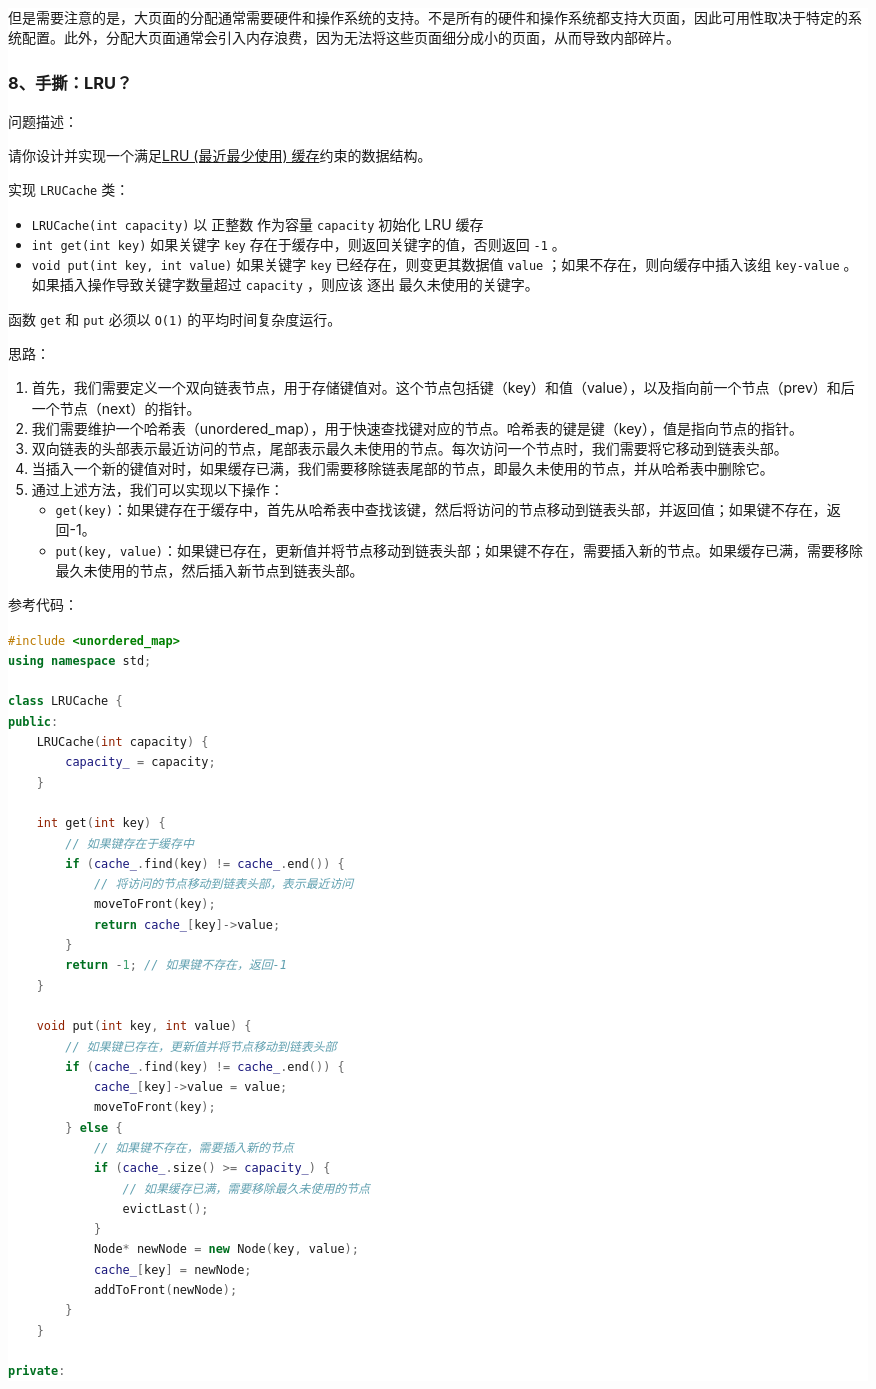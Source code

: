 但是需要注意的是，大页面的分配通常需要硬件和操作系统的支持。不是所有的硬件和操作系统都支持大页面，因此可用性取决于特定的系统配置。此外，分配大页面通常会引入内存浪费，因为无法将这些页面细分成小的页面，从而导致内部碎片。

### 8、手撕：LRU？

问题描述：

请你设计并实现一个满足[LRU (最近最少使用) 缓存](https://baike.baidu.com/item/LRU)约束的数据结构。

实现 `LRUCache` 类：

- `LRUCache(int capacity)` 以 正整数 作为容量 `capacity` 初始化 LRU 缓存
- `int get(int key)` 如果关键字 `key` 存在于缓存中，则返回关键字的值，否则返回 `-1` 。
- `void put(int key, int value)` 如果关键字 `key` 已经存在，则变更其数据值 `value` ；如果不存在，则向缓存中插入该组 `key-value` 。如果插入操作导致关键字数量超过 `capacity` ，则应该 逐出 最久未使用的关键字。

函数 `get` 和 `put` 必须以 `O(1)` 的平均时间复杂度运行。

思路：

1. 首先，我们需要定义一个双向链表节点，用于存储键值对。这个节点包括键（key）和值（value），以及指向前一个节点（prev）和后一个节点（next）的指针。
2. 我们需要维护一个哈希表（unordered_map），用于快速查找键对应的节点。哈希表的键是键（key），值是指向节点的指针。
3. 双向链表的头部表示最近访问的节点，尾部表示最久未使用的节点。每次访问一个节点时，我们需要将它移动到链表头部。
4. 当插入一个新的键值对时，如果缓存已满，我们需要移除链表尾部的节点，即最久未使用的节点，并从哈希表中删除它。
5. 通过上述方法，我们可以实现以下操作：
   - `get(key)`：如果键存在于缓存中，首先从哈希表中查找该键，然后将访问的节点移动到链表头部，并返回值；如果键不存在，返回-1。
   - `put(key, value)`：如果键已存在，更新值并将节点移动到链表头部；如果键不存在，需要插入新的节点。如果缓存已满，需要移除最久未使用的节点，然后插入新节点到链表头部。

参考代码：

```C++
#include <unordered_map>
using namespace std;

class LRUCache {
public:
    LRUCache(int capacity) {
        capacity_ = capacity;
    }

    int get(int key) {
        // 如果键存在于缓存中
        if (cache_.find(key) != cache_.end()) {
            // 将访问的节点移动到链表头部，表示最近访问
            moveToFront(key);
            return cache_[key]->value;
        }
        return -1; // 如果键不存在，返回-1
    }

    void put(int key, int value) {
        // 如果键已存在，更新值并将节点移动到链表头部
        if (cache_.find(key) != cache_.end()) {
            cache_[key]->value = value;
            moveToFront(key);
        } else {
            // 如果键不存在，需要插入新的节点
            if (cache_.size() >= capacity_) {
                // 如果缓存已满，需要移除最久未使用的节点
                evictLast();
            }
            Node* newNode = new Node(key, value);
            cache_[key] = newNode;
            addToFront(newNode);
        }
    }

private:
```